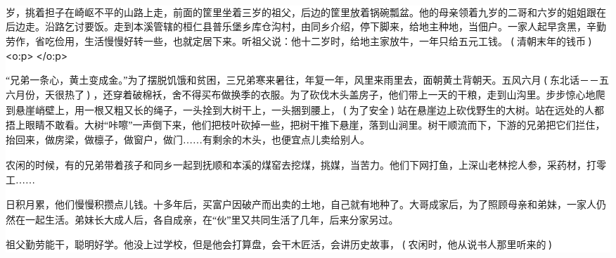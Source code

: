    岁，挑着担子在崎岖不平的山路上走，前面的筐里坐着三岁的祖父，后边的筐里放着锅碗瓢盆。他的母亲领着九岁的二哥和六岁的姐姐跟在后边走。沿路乞讨要饭。走到本溪管辖的桓仁县普乐堡乡库仓沟村，由同乡介绍，停下脚来，给地主种地，当佃户。一家人起早贪黑，辛勤劳作，省吃俭用，生活慢慢好转一些，也就定居下来。听祖父说：他十二岁时，给地主家放牛，一年只给五元工钱。
  </span>
  (
  <span lang="ZH-CN" style='font-family:宋体;mso-ascii-font-family:"Times New Roman"'>
   清朝末年的钱币
  </span>
  )
  <o:p>
  </o:p>
 </p>
 <p class="MsoNormal">
  <span lang="ZH-CN" style='font-family:宋体;mso-ascii-font-family:
"Times New Roman"'>
   “兄弟一条心，黄土变成金。”为了摆脱饥饿和贫困，三兄弟寒来暑往，年复一年，风里来雨里去，面朝黄土背朝天。五风六月
  </span>
  (
  <span lang="ZH-CN" style='font-family:宋体;mso-ascii-font-family:"Times New Roman"'>
   东北话－－五六月份，天很热了
  </span>
  )
  <span lang="ZH-CN" style='font-family:宋体;mso-ascii-font-family:"Times New Roman"'>
   ，还穿着破棉袄，舍不得买布做换季的衣服。为了砍伐木头盖房子，他们带上一天的干粮，走到山沟里。步步惊心地爬到悬崖峭壁上，用一根又粗又长的绳子，一头拴到大树干上，一头捆到腰上，
  </span>
  (
  <span lang="ZH-CN" style='font-family:宋体;mso-ascii-font-family:"Times New Roman"'>
   为了安全
  </span>
  )
  <span lang="ZH-CN" style='font-family:宋体;mso-ascii-font-family:"Times New Roman"'>
   站在悬崖边上砍伐野生的大树。站在远处的人都捂上眼睛不敢看。大树“咔嚓”一声倒下来，他们把枝叶砍掉一些，把树干推下悬崖，落到山涧里。树干顺流而下，下游的兄弟把它们拦住，抬回来，做房梁，做檩子，做窗户，做门……有剩余的木头，也便宜点儿卖给别人。
  </span>
  <o:p>
  </o:p>
 </p>
 <p class="MsoNormal">
  <span lang="ZH-CN" style='font-family:宋体;mso-ascii-font-family:
"Times New Roman"'>
   农闲的时候，有的兄弟带着孩子和同乡一起到抚顺和本溪的煤窑去挖煤，挑媒，当苦力。他们下网打鱼，上深山老林挖人参，采药材，打零工……
  </span>
  <o:p>
  </o:p>
 </p>
 <p class="MsoNormal">
  <span lang="ZH-CN" style='font-family:宋体;mso-ascii-font-family:
"Times New Roman"'>
   日积月累，他们慢慢积攒点儿钱。十多年后，买富户因破产而出卖的土地，自己就有地种了。大哥成家后，为了照顾母亲和弟妹，一家人仍然在一起生活。弟妹长大成人后，各自成亲，在“伙”里又共同生活了几年，后来分家另过。
  </span>
  <o:p>
  </o:p>
 </p>
 <p class="MsoNormal">
  <span lang="ZH-CN" style='font-family:宋体;mso-ascii-font-family:
"Times New Roman"'>
   祖父勤劳能干，聪明好学。他没上过学校，但是他会打算盘，会干木匠活，会讲历史故事，
  </span>
  (
  <span lang="ZH-CN" style='font-family:宋体;mso-ascii-font-family:"Times New Roman"'>
   农闲时，他从说书人那里听来的
  </span>
  )
  <span lang="ZH-CN" style='font-family:宋体;mso-ascii-font-family:"Times New Roman"'>